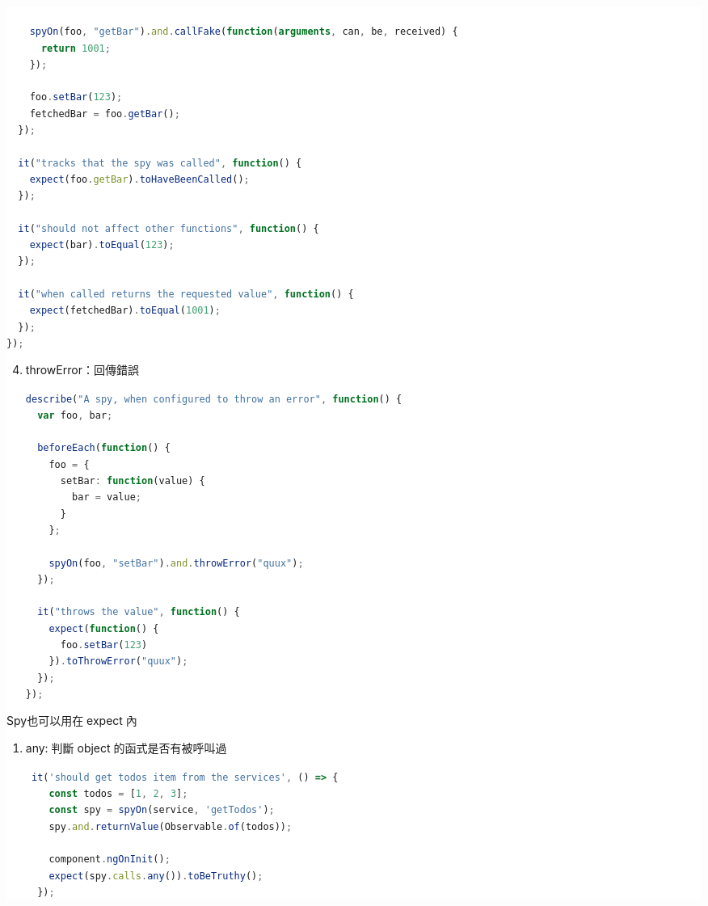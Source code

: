   ```typescript
       
       spyOn(foo, "getBar").and.callFake(function(arguments, can, be, received) {
         return 1001;
       });

       foo.setBar(123);
       fetchedBar = foo.getBar();
     });

     it("tracks that the spy was called", function() {
       expect(foo.getBar).toHaveBeenCalled();
     });

     it("should not affect other functions", function() {
       expect(bar).toEqual(123);
     });

     it("when called returns the requested value", function() {
       expect(fetchedBar).toEqual(1001);
     });
   });
   ```

4. throwError：回傳錯誤

   ```typescript
   describe("A spy, when configured to throw an error", function() {
     var foo, bar;

     beforeEach(function() {
       foo = {
         setBar: function(value) {
           bar = value;
         }
       };

       spyOn(foo, "setBar").and.throwError("quux");
     });

     it("throws the value", function() {
       expect(function() {
         foo.setBar(123)
       }).toThrowError("quux");
     });
   });
   ```

Spy也可以用在 expect 內

1. any: 判斷 object 的函式是否有被呼叫過

   ```typescript
    it('should get todos item from the services', () => {
       const todos = [1, 2, 3];
       const spy = spyOn(service, 'getTodos');
       spy.and.returnValue(Observable.of(todos));

       component.ngOnInit();
       expect(spy.calls.any()).toBeTruthy();
     });
   ```
